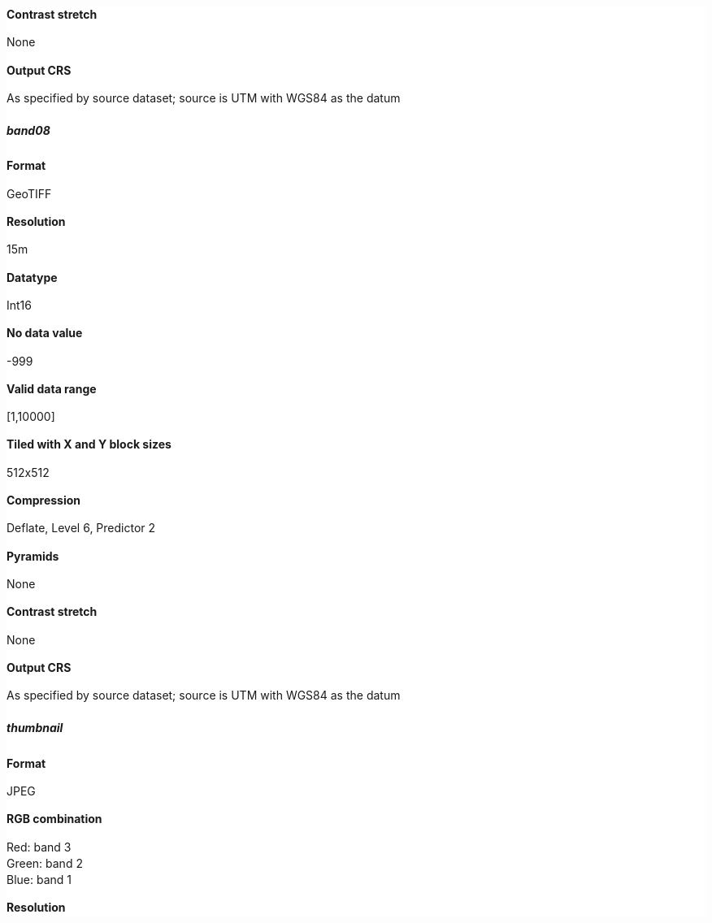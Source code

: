 **Contrast stretch**

None

**Output CRS**

As specified by source dataset; source is UTM with WGS84 as the datum

##### ***band08***

**Format**

GeoTIFF

**Resolution**

15m

**Datatype**

Int16

**No data value**

\-999

**Valid data range**

\[1,10000\]

**Tiled with X and Y block sizes**

512x512

**Compression**

Deflate, Level 6, Predictor 2

**Pyramids**

None

**Contrast stretch**

None

**Output CRS**

As specified by source dataset; source is UTM with WGS84 as the datum

##### ***thumbnail***

**Format**

JPEG

**RGB combination**

Red: band 3  
Green: band 2  
Blue: band 1

**Resolution**
